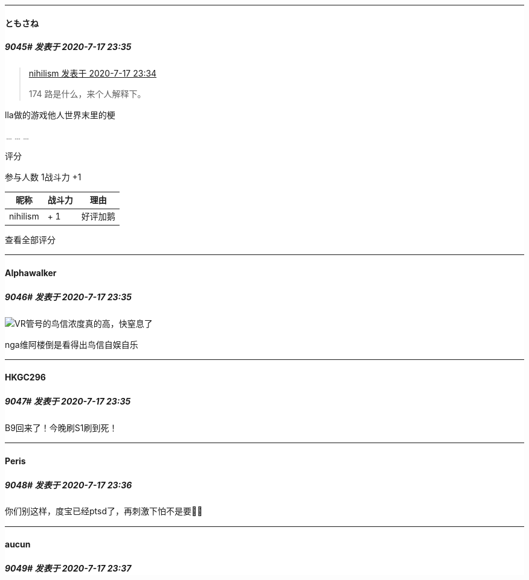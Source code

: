 -----

####  ともさね  
##### 9045#       发表于 2020-7-17 23:35


<blockquote><a href="httphttps://bbs.saraba1st.com/2b/forum.php?mod=redirect&amp;goto=findpost&amp;pid=48138134&amp;ptid=1945741" target="_blank">nihilism 发表于 2020-7-17 23:34</a>

174 路是什么，来个人解释下。</blockquote>
lla做的游戏他人世界末里的梗


﹍﹍﹍

评分


 参与人数 1战斗力 +1

|昵称|战斗力|理由|
|----|---|---|
| nihilism| + 1|好评加鹅|


查看全部评分


-----

####  Alphawalker  
##### 9046#       发表于 2020-7-17 23:35


<img src="https://static.saraba1st.com/image/smiley/face2017/068.png" referrerpolicy="no-referrer">VR管号的鸟信浓度真的高，快窒息了

nga维阿楼倒是看得出鸟信自娱自乐


-----

####  HKGC296  
##### 9047#       发表于 2020-7-17 23:35


B9回来了！今晚刷S1刷到死！


-----

####  Peris  
##### 9048#       发表于 2020-7-17 23:36


你们别这样，度宝已经ptsd了，再刺激下怕不是要🥜😈


-----

####  aucun  
##### 9049#       发表于 2020-7-17 23:37
